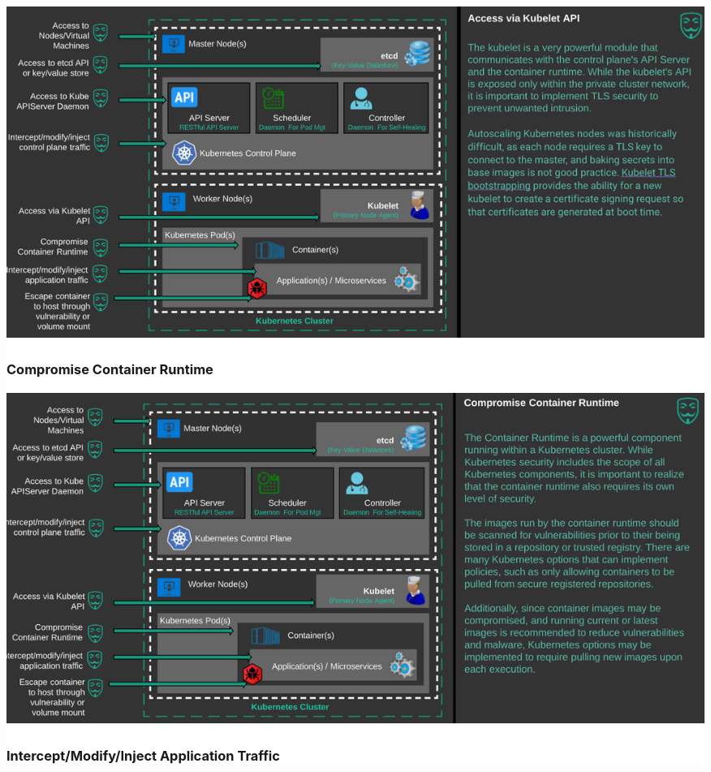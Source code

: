 ![image-20210816201147842](./imagens/image-20210816201147842.png)

### **Compromise Container Runtime**

![image-20210816201553858](./imagens/image-20210816201553858.png)

### **Intercept/Modify/Inject Application Traffic**
